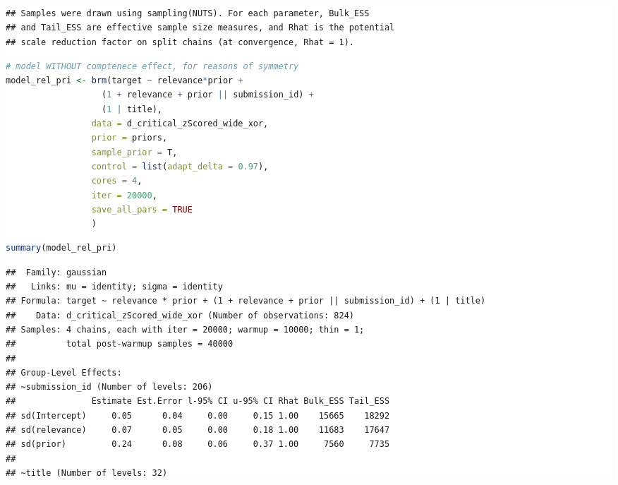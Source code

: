     ## Samples were drawn using sampling(NUTS). For each parameter, Bulk_ESS
    ## and Tail_ESS are effective sample size measures, and Rhat is the potential
    ## scale reduction factor on split chains (at convergence, Rhat = 1).

``` r
# model WITHOUT comptenece effect, for reasons of symmetry
model_rel_pri <- brm(target ~ relevance*prior +
                   (1 + relevance + prior || submission_id) +
                   (1 | title),
                 data = d_critical_zScored_wide_xor,
                 prior = priors,
                 sample_prior = T,
                 control = list(adapt_delta = 0.97),
                 cores = 4,
                 iter = 20000,
                 save_all_pars = TRUE
                 )
```

``` r
summary(model_rel_pri)
```

    ##  Family: gaussian 
    ##   Links: mu = identity; sigma = identity 
    ## Formula: target ~ relevance * prior + (1 + relevance + prior || submission_id) + (1 | title) 
    ##    Data: d_critical_zScored_wide_xor (Number of observations: 824) 
    ## Samples: 4 chains, each with iter = 20000; warmup = 10000; thin = 1;
    ##          total post-warmup samples = 40000
    ## 
    ## Group-Level Effects: 
    ## ~submission_id (Number of levels: 206) 
    ##               Estimate Est.Error l-95% CI u-95% CI Rhat Bulk_ESS Tail_ESS
    ## sd(Intercept)     0.05      0.04     0.00     0.15 1.00    15665    18292
    ## sd(relevance)     0.07      0.05     0.00     0.18 1.00    11683    17647
    ## sd(prior)         0.24      0.08     0.06     0.37 1.00     7560     7735
    ## 
    ## ~title (Number of levels: 32) 